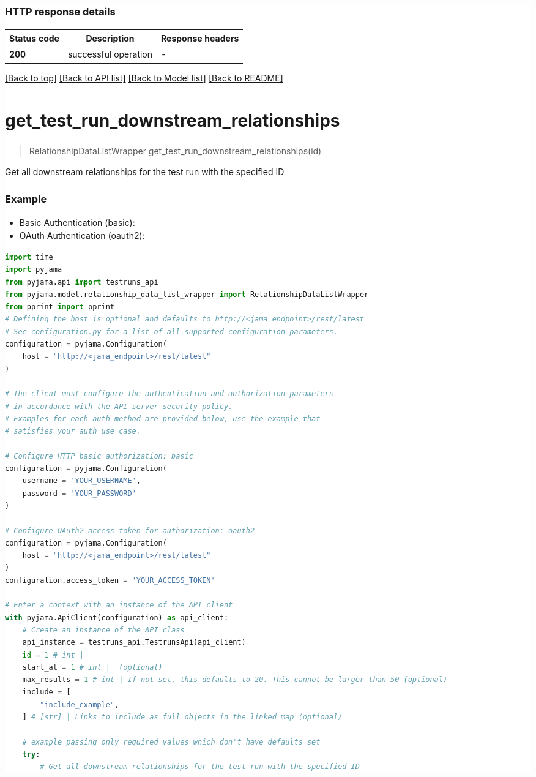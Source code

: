 
### HTTP response details

| Status code | Description | Response headers |
|-------------|-------------|------------------|
**200** | successful operation |  -  |

[[Back to top]](#) [[Back to API list]](../README.md#documentation-for-api-endpoints) [[Back to Model list]](../README.md#documentation-for-models) [[Back to README]](../README.md)

# **get_test_run_downstream_relationships**
> RelationshipDataListWrapper get_test_run_downstream_relationships(id)

Get all downstream relationships for the test run with the specified ID

### Example

* Basic Authentication (basic):
* OAuth Authentication (oauth2):

```python
import time
import pyjama
from pyjama.api import testruns_api
from pyjama.model.relationship_data_list_wrapper import RelationshipDataListWrapper
from pprint import pprint
# Defining the host is optional and defaults to http://<jama_endpoint>/rest/latest
# See configuration.py for a list of all supported configuration parameters.
configuration = pyjama.Configuration(
    host = "http://<jama_endpoint>/rest/latest"
)

# The client must configure the authentication and authorization parameters
# in accordance with the API server security policy.
# Examples for each auth method are provided below, use the example that
# satisfies your auth use case.

# Configure HTTP basic authorization: basic
configuration = pyjama.Configuration(
    username = 'YOUR_USERNAME',
    password = 'YOUR_PASSWORD'
)

# Configure OAuth2 access token for authorization: oauth2
configuration = pyjama.Configuration(
    host = "http://<jama_endpoint>/rest/latest"
)
configuration.access_token = 'YOUR_ACCESS_TOKEN'

# Enter a context with an instance of the API client
with pyjama.ApiClient(configuration) as api_client:
    # Create an instance of the API class
    api_instance = testruns_api.TestrunsApi(api_client)
    id = 1 # int | 
    start_at = 1 # int |  (optional)
    max_results = 1 # int | If not set, this defaults to 20. This cannot be larger than 50 (optional)
    include = [
        "include_example",
    ] # [str] | Links to include as full objects in the linked map (optional)

    # example passing only required values which don't have defaults set
    try:
        # Get all downstream relationships for the test run with the specified ID
```